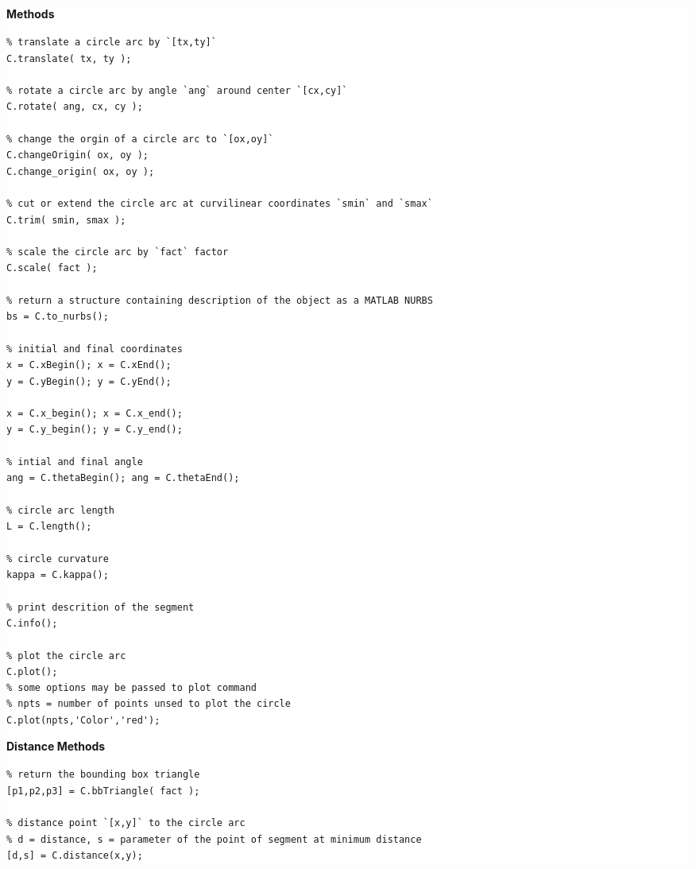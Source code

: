 **Methods**

~~~~~
% translate a circle arc by `[tx,ty]`
C.translate( tx, ty );

% rotate a circle arc by angle `ang` around center `[cx,cy]`
C.rotate( ang, cx, cy );

% change the orgin of a circle arc to `[ox,oy]`
C.changeOrigin( ox, oy );
C.change_origin( ox, oy );

% cut or extend the circle arc at curvilinear coordinates `smin` and `smax`
C.trim( smin, smax );

% scale the circle arc by `fact` factor
C.scale( fact );

% return a structure containing description of the object as a MATLAB NURBS
bs = C.to_nurbs();

% initial and final coordinates
x = C.xBegin(); x = C.xEnd();
y = C.yBegin(); y = C.yEnd();

x = C.x_begin(); x = C.x_end();
y = C.y_begin(); y = C.y_end();

% intial and final angle
ang = C.thetaBegin(); ang = C.thetaEnd();

% circle arc length
L = C.length();

% circle curvature
kappa = C.kappa();

% print descrition of the segment
C.info();

% plot the circle arc
C.plot();
% some options may be passed to plot command
% npts = number of points unsed to plot the circle
C.plot(npts,'Color','red');
~~~~~

**Distance Methods**

~~~~
% return the bounding box triangle
[p1,p2,p3] = C.bbTriangle( fact );

% distance point `[x,y]` to the circle arc
% d = distance, s = parameter of the point of segment at minimum distance
[d,s] = C.distance(x,y);
~~~~

